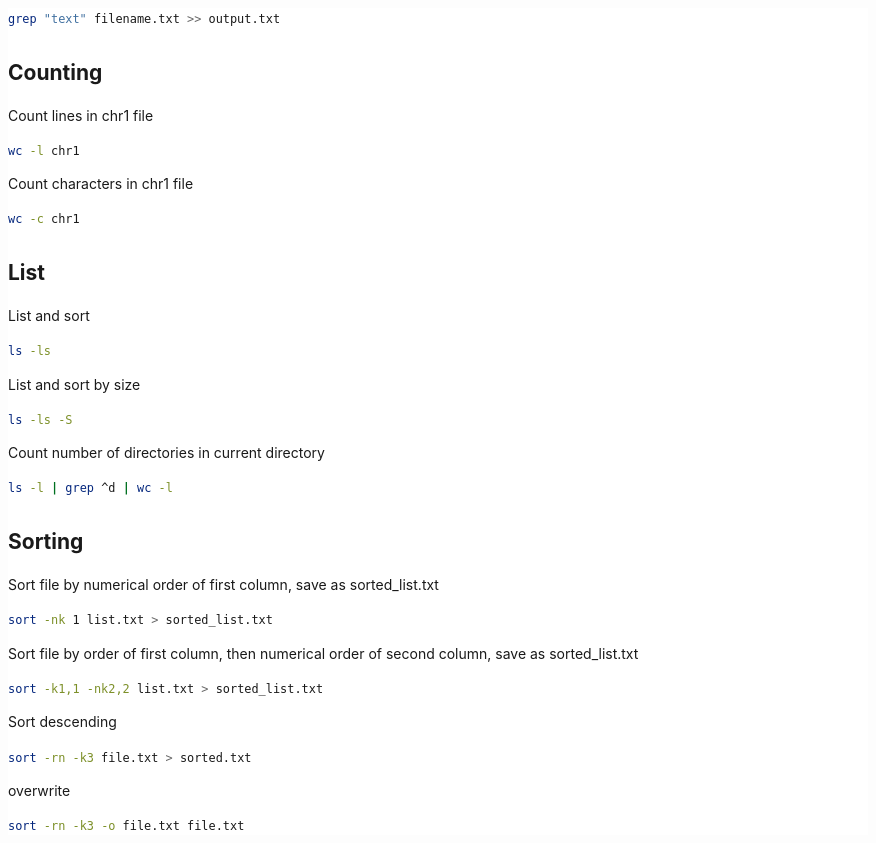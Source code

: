 ```bash
grep "text" filename.txt >> output.txt
```

## Counting
Count lines in chr1 file

```bash
wc -l chr1
```

Count characters in chr1 file

```bash
wc -c chr1
```

## List

List and sort  

```bash
ls -ls
```

List and sort by size  

```bash
ls -ls -S
```

Count number of directories in current directory  

```bash
ls -l | grep ^d | wc -l
```

## Sorting

Sort file by numerical order of first column, save as sorted_list.txt  

```bash
sort -nk 1 list.txt > sorted_list.txt
```

Sort file by order of first column, then numerical order of second column, save as sorted_list.txt  

```bash
sort -k1,1 -nk2,2 list.txt > sorted_list.txt
```

Sort descending  

```bash
sort -rn -k3 file.txt > sorted.txt
```

overwrite  

```bash
sort -rn -k3 -o file.txt file.txt
```
